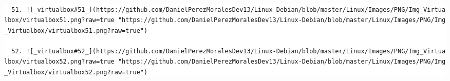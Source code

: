       51. ![_virtualbox#51_](https://github.com/DanielPerezMoralesDev13/Linux-Debian/blob/master/Linux/Images/PNG/Img_Virtualbox/virtualbox51.png?raw=true "https://github.com/DanielPerezMoralesDev13/Linux-Debian/blob/master/Linux/Images/PNG/Img_Virtualbox/virtualbox51.png?raw=true")

      52. ![_virtualbox#52_](https://github.com/DanielPerezMoralesDev13/Linux-Debian/blob/master/Linux/Images/PNG/Img_Virtualbox/virtualbox52.png?raw=true "https://github.com/DanielPerezMoralesDev13/Linux-Debian/blob/master/Linux/Images/PNG/Img_Virtualbox/virtualbox52.png?raw=true")
